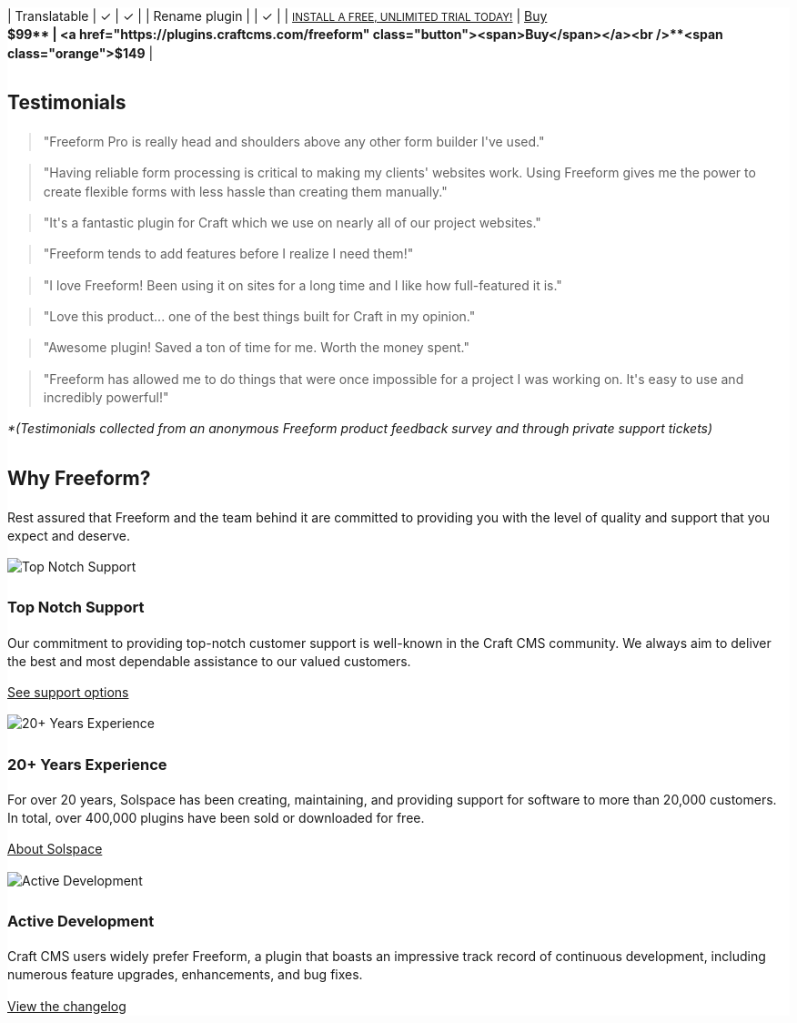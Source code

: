| Translatable | ✓ | <span class="orange">✓</span> |
| Rename plugin | | <span class="orange">✓</span> |
| <small><a href="https://plugins.craftcms.com/freeform">INSTALL A FREE, UNLIMITED TRIAL TODAY!</a></small> | <a href="https://plugins.craftcms.com/freeform" class="button"><span>Buy</span></a><br />**$99** | <a href="https://plugins.craftcms.com/freeform" class="button"><span>Buy</span></a><br />**<span class="orange">$149</span>** |

</div>


## Testimonials

> "Freeform Pro is really head and shoulders above any other form builder I've used."

> "Having reliable form processing is critical to making my clients' websites work. Using Freeform gives me the power to create flexible forms with less hassle than creating them manually."

> "It's a fantastic plugin for Craft which we use on nearly all of our project websites."

> "Freeform tends to add features before I realize I need them!"

> "I love Freeform! Been using it on sites for a long time and I like how full-featured it is."

> "Love this product... one of the best things built for Craft in my opinion."

> "Awesome plugin! Saved a ton of time for me. Worth the money spent."

> "Freeform has allowed me to do things that were once impossible for a project I was working on. It's easy to use and incredibly powerful!"

_*(Testimonials collected from an anonymous Freeform product feedback survey and through private support tickets)_


## Why Freeform?
Rest assured that Freeform and the team behind it are committed to providing you with the level of quality and support that you expect and deserve.

<div class="feature-grid">
    <div>
        <img src="../../../images/icons/support.png" alt="Top Notch Support">
        <div class="feature-grid-text">
            <h3>Top Notch Support</h3>
            <p>Our commitment to providing top-notch customer support is well-known in the Craft CMS community. We always aim to deliver the best and most dependable assistance to our valued customers.</p>
            <p><a href="./support/" class="button button-blue"><span>See support options</span></a></p>
        </div>
    </div>
    <div>
        <img src="../../../images/icons/hourglass.png" alt="20+ Years Experience">
        <div class="feature-grid-text">
            <h3>20+ Years Experience</h3>
            <p>For over 20 years, Solspace has been creating, maintaining, and providing support for software to more than 20,000 customers. In total, over 400,000 plugins have been sold or downloaded for free.</p>
            <p><a href="https://solspace.com" class="button button-blue"><span>About Solspace</span></a></p>
        </div>
    </div>
    <div>
        <img src="../../../images/icons/development.png" alt="Active Development">
        <div class="feature-grid-text">
            <h3>Active Development</h3>
            <p>Craft CMS users widely prefer Freeform, a plugin that boasts an impressive track record of continuous development, including numerous feature upgrades, enhancements, and bug fixes.</p>
            <p><a href="./setup/changelog/" class="button button-blue"><span>View the changelog</span></a></p>
        </div>
    </div>